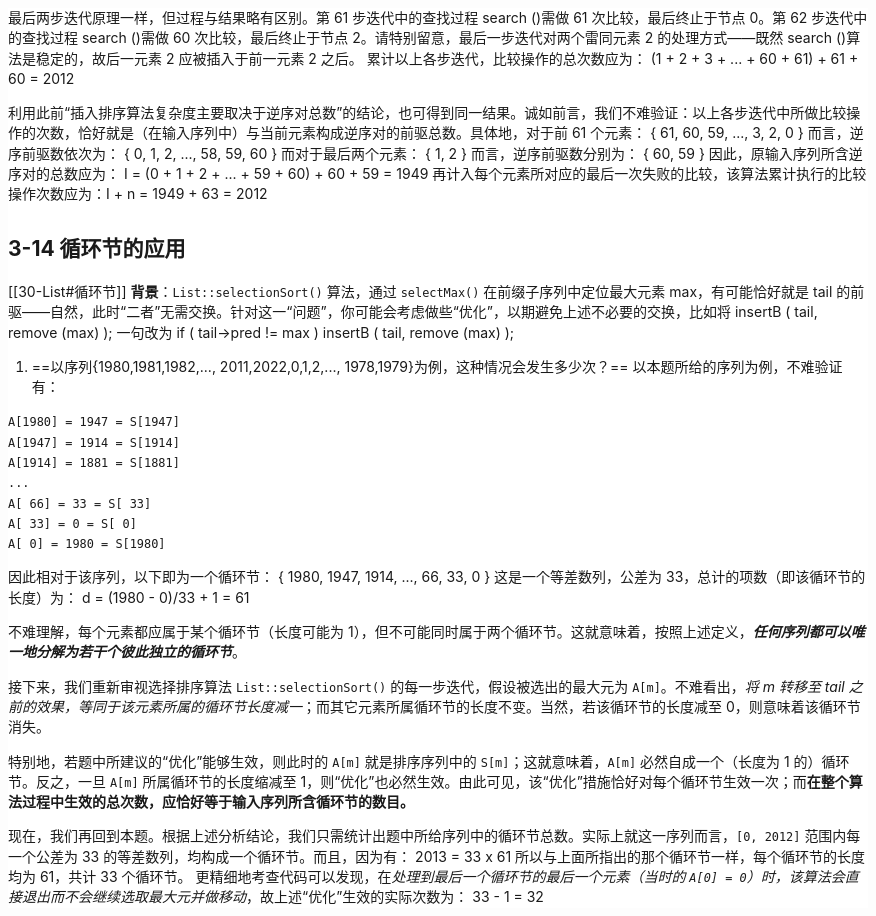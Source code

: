 最后两步迭代原理一样，但过程与结果略有区别。第 61 步迭代中的查找过程 search ()需做 61 次比较，最后终止于节点 0。第 62 步迭代中的查找过程 search ()需做 60 次比较，最后终止于节点 2。请特别留意，最后一步迭代对两个雷同元素 2 的处理方式——既然 search ()算法是稳定的，故后一元素 2 应被插入于前一元素 2 之后。
累计以上各步迭代，比较操作的总次数应为：
(1 + 2 + 3 + ... + 60 + 61) + 61 + 60 = 2012


利用此前“插入排序算法复杂度主要取决于逆序对总数”的结论，也可得到同一结果。诚如前言，我们不难验证：以上各步迭代中所做比较操作的次数，恰好就是（在输入序列中）与当前元素构成逆序对的前驱总数。具体地，对于前 61 个元素：
{ 61, 60, 59, ..., 3, 2, 0 }
而言，逆序前驱数依次为：
{ 0, 1, 2, ..., 58, 59, 60 }
而对于最后两个元素：
{ 1, 2 }
而言，逆序前驱数分别为：
{ 60, 59 }
因此，原输入序列所含逆序对的总数应为：
I = (0 + 1 + 2 + ... + 59 + 60) + 60 + 59 = 1949
再计入每个元素所对应的最后一次失败的比较，该算法累计执行的比较操作次数应为：I + n = 1949 + 63 = 2012

## 3-14 循环节的应用

[[30-List#循环节]]
**背景**：`List::selectionSort()` 算法，通过 `selectMax()` 在前缀子序列中定位最大元素 max，有可能恰好就是 tail 的前驱——自然，此时“二者”无需交换。针对这一“问题”，你可能会考虑做些“优化”，以期避免上述不必要的交换，比如将
insertB ( tail, remove (max) );
一句改为
if ( tail->pred != max ) insertB ( tail, remove (max) );

1. ==以序列{1980,1981,1982,..., 2011,2022,0,1,2,..., 1978,1979}为例，这种情况会发生多少次？==
以本题所给的序列为例，不难验证有：
```
A[1980] = 1947 = S[1947]
A[1947] = 1914 = S[1914]
A[1914] = 1881 = S[1881]
...
A[ 66] = 33 = S[ 33]
A[ 33] = 0 = S[ 0]
A[ 0] = 1980 = S[1980]
```
因此相对于该序列，以下即为一个循环节：
{ 1980, 1947, 1914, ..., 66, 33, 0 }
这是一个等差数列，公差为 33，总计的项数（即该循环节的长度）为：
d = (1980 - 0)/33 + 1 = 61

不难理解，每个元素都应属于某个循环节（长度可能为 1），但不可能同时属于两个循环节。这就意味着，按照上述定义，***任何序列都可以唯一地分解为若干个彼此独立的循环节***。

接下来，我们重新审视选择排序算法 `List::selectionSort()` 的每一步迭代，假设被选出的最大元为 ` A[m] `。不难看出，*将 m 转移至 tail 之前的效果，等同于该元素所属的循环节长度减一*；而其它元素所属循环节的长度不变。当然，若该循环节的长度减至 0，则意味着该循环节消失。

特别地，若题中所建议的“优化”能够生效，则此时的 `A[m]` 就是排序序列中的 `S[m]`；这就意味着，`A[m]` 必然自成一个（长度为 1 的）循环节。反之，一旦 `A[m]` 所属循环节的长度缩减至 1，则“优化”也必然生效。由此可见，该“优化”措施恰好对每个循环节生效一次；而**在整个算法过程中生效的总次数，应恰好等于输入序列所含循环节的数目。**

现在，我们再回到本题。根据上述分析结论，我们只需统计出题中所给序列中的循环节总数。实际上就这一序列而言，`[0, 2012]` 范围内每一个公差为 33 的等差数列，均构成一个循环节。而且，因为有：
2013 = 33 x 61
所以与上面所指出的那个循环节一样，每个循环节的长度均为 61，共计 33 个循环节。
更精细地考查代码可以发现，在*处理到最后一个循环节的最后一个元素（当时的 `A[0] = 0`）时，该算法会直接退出而不会继续选取最大元并做移动*，故上述“优化”生效的实际次数为： 33 - 1 = 32

